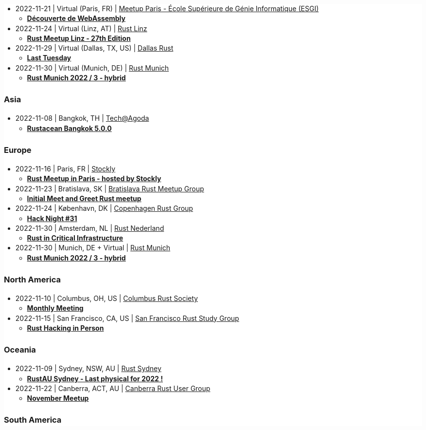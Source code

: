 * 2022-11-21 | Virtual (Paris, FR) | [Meetup Paris - École Supérieure de Génie Informatique (ESGI)](https://www.meetup.com/meetup-paris-ecole-superieur-du-genie-informatique)
    * [**Découverte de WebAssembly**](https://www.meetup.com/meetup-paris-ecole-superieur-du-genie-informatique/events/289112753/)
* 2022-11-24 | Virtual (Linz, AT) | [Rust Linz](https://www.meetup.com/rust-linz/)
    * [**Rust Meetup Linz - 27th Edition**](https://www.meetup.com/rust-linz/events/289251460/)
* 2022-11-29 | Virtual (Dallas, TX, US) | [Dallas Rust](https://www.meetup.com/Dallas-Rust/)
    * [**Last Tuesday**](https://www.meetup.com/dallas-rust/events/qndgwsydcpbmc/)
* 2022-11-30 | Virtual (Munich, DE) | [Rust Munich](https://www.meetup.com/rust-munich/)
    * [**Rust Munich 2022 / 3 - hybrid**](https://www.meetup.com/rust-munich/events/289065390/)

### Asia

* 2022-11-08 | Bangkok, TH | [Tech@Agoda](https://www.meetup.com/techatagoda/)
    * [**Rustacean Bangkok 5.0.0**](https://www.meetup.com/techatagoda/events/289329464/)

### Europe

* 2022-11-16 | Paris, FR | [Stockly](https://www.eventbrite.fr/o/stockly-42274765293)
    * [**Rust Meetup in Paris - hosted by Stockly**](https://www.eventbrite.fr/e/rust-meetup-in-paris-hosted-by-stockly-tickets-444152621447?aff=ebdssbdestsearch)
* 2022-11-23 | Bratislava, SK | [Bratislava Rust Meetup Group](https://www.meetup.com/bratislava-rust-meetup-group/)
    * [**Initial Meet and Greet Rust meetup**](https://www.meetup.com/bratislava-rust-meetup-group/events/289028178/)
* 2022-11-24 | København, DK | [Copenhagen Rust Group](https://cph.rs/)
    * [**Hack Night #31**](https://www.meetup.com/copenhagen-rust-meetup-group/events/288179132/)
* 2022-11-30 | Amsterdam, NL | [Rust Nederland](https://www.meetup.com/rust-nederland/)
    * [**Rust in Critical Infrastructure**](https://www.meetup.com/rust-nederland/events/289204146/)
* 2022-11-30 | Munich, DE + Virtual | [Rust Munich](https://www.meetup.com/rust-munich/)
    * [**Rust Munich 2022 / 3 - hybrid**](https://www.meetup.com/rust-munich/events/289065390/)

### North America

* 2022-11-10 | Columbus, OH, US | [Columbus Rust Society](https://www.meetup.com/columbus-rs/events/)
    * [**Monthly Meeting**](https://www.meetup.com/columbus-rs/events/dpkhgrydcpbnb/)
* 2022-11-15 | San Francisco, CA, US | [San Francisco Rust Study Group](https://www.meetup.com/san-francisco-rust-study-group/)
    * [**Rust Hacking in Person**](https://www.meetup.com/san-francisco-rust-study-group/events/wjkjssydcpbtb/)

### Oceania

* 2022-11-09 | Sydney, NSW, AU | [Rust Sydney](https://www.meetup.com/rust-sydney/)
    * [**RustAU Sydney - Last physical for 2022 !**](https://www.meetup.com/rust-sydney/events/289061840/)
* 2022-11-22 | Canberra, ACT, AU | [Canberra Rust User Group](https://www.meetup.com/rust-canberra/)
    * [**November Meetup**](https://www.meetup.com/rust-canberra/events/288615873/)

### South America
